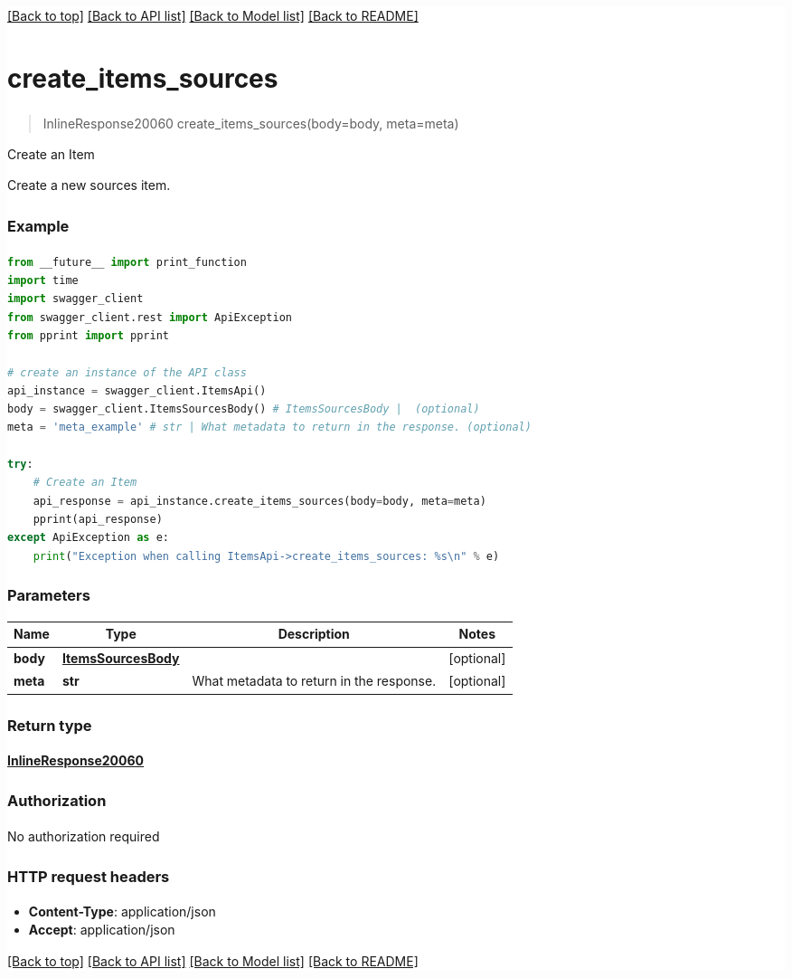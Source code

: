 [[Back to top]](#) [[Back to API list]](../README.md#documentation-for-api-endpoints) [[Back to Model list]](../README.md#documentation-for-models) [[Back to README]](../README.md)

# **create_items_sources**
> InlineResponse20060 create_items_sources(body=body, meta=meta)

Create an Item

Create a new sources item.

### Example
```python
from __future__ import print_function
import time
import swagger_client
from swagger_client.rest import ApiException
from pprint import pprint

# create an instance of the API class
api_instance = swagger_client.ItemsApi()
body = swagger_client.ItemsSourcesBody() # ItemsSourcesBody |  (optional)
meta = 'meta_example' # str | What metadata to return in the response. (optional)

try:
    # Create an Item
    api_response = api_instance.create_items_sources(body=body, meta=meta)
    pprint(api_response)
except ApiException as e:
    print("Exception when calling ItemsApi->create_items_sources: %s\n" % e)
```

### Parameters

Name | Type | Description  | Notes
------------- | ------------- | ------------- | -------------
 **body** | [**ItemsSourcesBody**](ItemsSourcesBody.md)|  | [optional] 
 **meta** | **str**| What metadata to return in the response. | [optional] 

### Return type

[**InlineResponse20060**](InlineResponse20060.md)

### Authorization

No authorization required

### HTTP request headers

 - **Content-Type**: application/json
 - **Accept**: application/json

[[Back to top]](#) [[Back to API list]](../README.md#documentation-for-api-endpoints) [[Back to Model list]](../README.md#documentation-for-models) [[Back to README]](../README.md)
